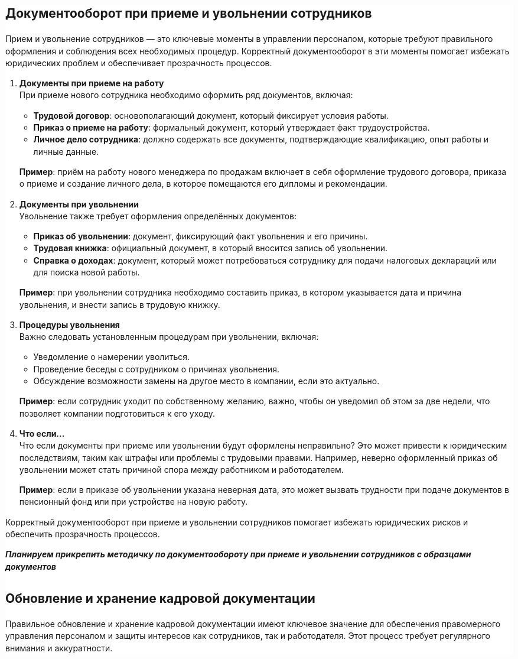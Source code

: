 
## Документооборот при приеме и увольнении сотрудников

Прием и увольнение сотрудников — это ключевые моменты в управлении персоналом, которые требуют правильного оформления и соблюдения всех необходимых процедур. Корректный документооборот в эти моменты помогает избежать юридических проблем и обеспечивает прозрачность процессов.

1.  **Документы при приеме на работу**\
    При приеме нового сотрудника необходимо оформить ряд документов, включая:

    * **Трудовой договор**: основополагающий документ, который фиксирует условия работы.
    * **Приказ о приеме на работу**: формальный документ, который утверждает факт трудоустройства.
    * **Личное дело сотрудника**: должно содержать все документы, подтверждающие квалификацию, опыт работы и личные данные.

    **Пример**: приём на работу нового менеджера по продажам включает в себя оформление трудового договора, приказа о приеме и создание личного дела, в которое помещаются его дипломы и рекомендации.
2.  **Документы при увольнении**\
    Увольнение также требует оформления определённых документов:

    * **Приказ об увольнении**: документ, фиксирующий факт увольнения и его причины.
    * **Трудовая книжка**: официальный документ, в который вносится запись об увольнении.
    * **Справка о доходах**: документ, который может потребоваться сотруднику для подачи налоговых деклараций или для поиска новой работы.

    **Пример**: при увольнении сотрудника необходимо составить приказ, в котором указывается дата и причина увольнения, и внести запись в трудовую книжку.
3.  **Процедуры увольнения**\
    Важно следовать установленным процедурам при увольнении, включая:

    * Уведомление о намерении уволиться.
    * Проведение беседы с сотрудником о причинах увольнения.
    * Обсуждение возможности замены на другое место в компании, если это актуально.

    **Пример**: если сотрудник уходит по собственному желанию, важно, чтобы он уведомил об этом за две недели, что позволяет компании подготовиться к его уходу.
4.  **Что если...**\
    Что если документы при приеме или увольнении будут оформлены неправильно? Это может привести к юридическим последствиям, таким как штрафы или проблемы с трудовыми правами. Например, неверно оформленный приказ об увольнении может стать причиной спора между работником и работодателем.

    **Пример**: если в приказе об увольнении указана неверная дата, это может вызвать трудности при подаче документов в пенсионный фонд или при устройстве на новую работу.

Корректный документооборот при приеме и увольнении сотрудников помогает избежать юридических рисков и обеспечить прозрачность процессов.

_**Планируем прикрепить методичку по документообороту при приеме и увольнении сотрудников с образцами документов**_



## Обновление и хранение кадровой документации

Правильное обновление и хранение кадровой документации имеют ключевое значение для обеспечения правомерного управления персоналом и защиты интересов как сотрудников, так и работодателя. Этот процесс требует регулярного внимания и аккуратности.
